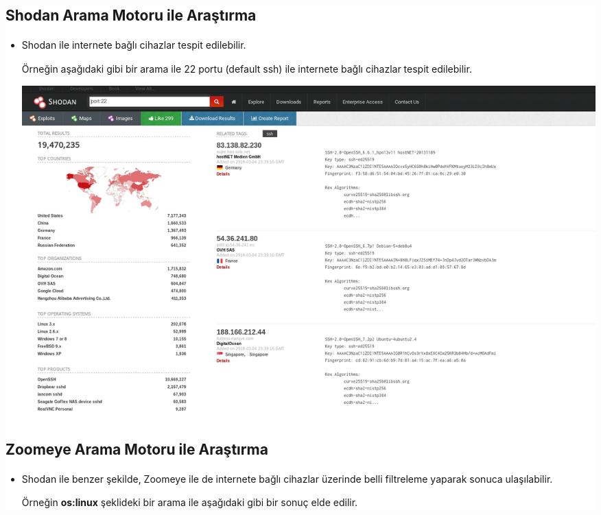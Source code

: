 ## Shodan Arama Motoru ile Araştırma

- Shodan ile internete bağlı cihazlar tespit edilebilir.
	
	Örneğin aşağıdaki gibi bir arama ile 22 portu (default ssh) ile internete bağlı cihazlar tespit edilebilir.

	![shodan-22](/images/pasif-bilgi-toplama/11.png)

## Zoomeye Arama Motoru ile Araştırma

- Shodan ile benzer şekilde, Zoomeye ile de internete bağlı cihazlar üzerinde belli filtreleme yaparak sonuca ulaşılabilir.

	Örneğin **os:linux** şeklideki bir arama ile aşağıdaki gibi bir sonuç elde edilir.
